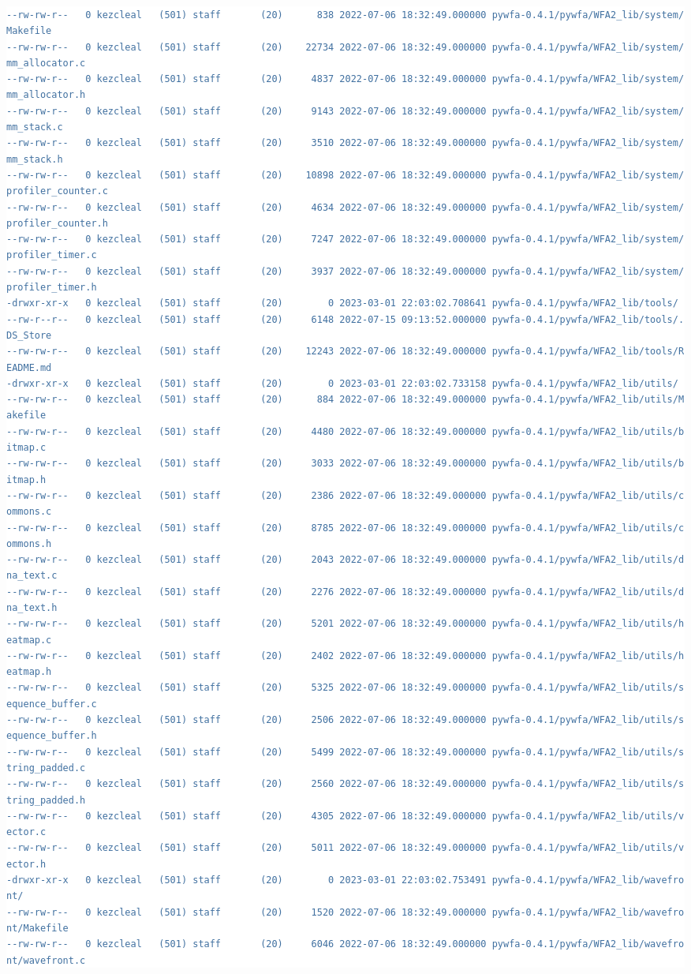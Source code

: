```diff
--rw-rw-r--   0 kezcleal   (501) staff       (20)      838 2022-07-06 18:32:49.000000 pywfa-0.4.1/pywfa/WFA2_lib/system/Makefile
--rw-rw-r--   0 kezcleal   (501) staff       (20)    22734 2022-07-06 18:32:49.000000 pywfa-0.4.1/pywfa/WFA2_lib/system/mm_allocator.c
--rw-rw-r--   0 kezcleal   (501) staff       (20)     4837 2022-07-06 18:32:49.000000 pywfa-0.4.1/pywfa/WFA2_lib/system/mm_allocator.h
--rw-rw-r--   0 kezcleal   (501) staff       (20)     9143 2022-07-06 18:32:49.000000 pywfa-0.4.1/pywfa/WFA2_lib/system/mm_stack.c
--rw-rw-r--   0 kezcleal   (501) staff       (20)     3510 2022-07-06 18:32:49.000000 pywfa-0.4.1/pywfa/WFA2_lib/system/mm_stack.h
--rw-rw-r--   0 kezcleal   (501) staff       (20)    10898 2022-07-06 18:32:49.000000 pywfa-0.4.1/pywfa/WFA2_lib/system/profiler_counter.c
--rw-rw-r--   0 kezcleal   (501) staff       (20)     4634 2022-07-06 18:32:49.000000 pywfa-0.4.1/pywfa/WFA2_lib/system/profiler_counter.h
--rw-rw-r--   0 kezcleal   (501) staff       (20)     7247 2022-07-06 18:32:49.000000 pywfa-0.4.1/pywfa/WFA2_lib/system/profiler_timer.c
--rw-rw-r--   0 kezcleal   (501) staff       (20)     3937 2022-07-06 18:32:49.000000 pywfa-0.4.1/pywfa/WFA2_lib/system/profiler_timer.h
-drwxr-xr-x   0 kezcleal   (501) staff       (20)        0 2023-03-01 22:03:02.708641 pywfa-0.4.1/pywfa/WFA2_lib/tools/
--rw-r--r--   0 kezcleal   (501) staff       (20)     6148 2022-07-15 09:13:52.000000 pywfa-0.4.1/pywfa/WFA2_lib/tools/.DS_Store
--rw-rw-r--   0 kezcleal   (501) staff       (20)    12243 2022-07-06 18:32:49.000000 pywfa-0.4.1/pywfa/WFA2_lib/tools/README.md
-drwxr-xr-x   0 kezcleal   (501) staff       (20)        0 2023-03-01 22:03:02.733158 pywfa-0.4.1/pywfa/WFA2_lib/utils/
--rw-rw-r--   0 kezcleal   (501) staff       (20)      884 2022-07-06 18:32:49.000000 pywfa-0.4.1/pywfa/WFA2_lib/utils/Makefile
--rw-rw-r--   0 kezcleal   (501) staff       (20)     4480 2022-07-06 18:32:49.000000 pywfa-0.4.1/pywfa/WFA2_lib/utils/bitmap.c
--rw-rw-r--   0 kezcleal   (501) staff       (20)     3033 2022-07-06 18:32:49.000000 pywfa-0.4.1/pywfa/WFA2_lib/utils/bitmap.h
--rw-rw-r--   0 kezcleal   (501) staff       (20)     2386 2022-07-06 18:32:49.000000 pywfa-0.4.1/pywfa/WFA2_lib/utils/commons.c
--rw-rw-r--   0 kezcleal   (501) staff       (20)     8785 2022-07-06 18:32:49.000000 pywfa-0.4.1/pywfa/WFA2_lib/utils/commons.h
--rw-rw-r--   0 kezcleal   (501) staff       (20)     2043 2022-07-06 18:32:49.000000 pywfa-0.4.1/pywfa/WFA2_lib/utils/dna_text.c
--rw-rw-r--   0 kezcleal   (501) staff       (20)     2276 2022-07-06 18:32:49.000000 pywfa-0.4.1/pywfa/WFA2_lib/utils/dna_text.h
--rw-rw-r--   0 kezcleal   (501) staff       (20)     5201 2022-07-06 18:32:49.000000 pywfa-0.4.1/pywfa/WFA2_lib/utils/heatmap.c
--rw-rw-r--   0 kezcleal   (501) staff       (20)     2402 2022-07-06 18:32:49.000000 pywfa-0.4.1/pywfa/WFA2_lib/utils/heatmap.h
--rw-rw-r--   0 kezcleal   (501) staff       (20)     5325 2022-07-06 18:32:49.000000 pywfa-0.4.1/pywfa/WFA2_lib/utils/sequence_buffer.c
--rw-rw-r--   0 kezcleal   (501) staff       (20)     2506 2022-07-06 18:32:49.000000 pywfa-0.4.1/pywfa/WFA2_lib/utils/sequence_buffer.h
--rw-rw-r--   0 kezcleal   (501) staff       (20)     5499 2022-07-06 18:32:49.000000 pywfa-0.4.1/pywfa/WFA2_lib/utils/string_padded.c
--rw-rw-r--   0 kezcleal   (501) staff       (20)     2560 2022-07-06 18:32:49.000000 pywfa-0.4.1/pywfa/WFA2_lib/utils/string_padded.h
--rw-rw-r--   0 kezcleal   (501) staff       (20)     4305 2022-07-06 18:32:49.000000 pywfa-0.4.1/pywfa/WFA2_lib/utils/vector.c
--rw-rw-r--   0 kezcleal   (501) staff       (20)     5011 2022-07-06 18:32:49.000000 pywfa-0.4.1/pywfa/WFA2_lib/utils/vector.h
-drwxr-xr-x   0 kezcleal   (501) staff       (20)        0 2023-03-01 22:03:02.753491 pywfa-0.4.1/pywfa/WFA2_lib/wavefront/
--rw-rw-r--   0 kezcleal   (501) staff       (20)     1520 2022-07-06 18:32:49.000000 pywfa-0.4.1/pywfa/WFA2_lib/wavefront/Makefile
--rw-rw-r--   0 kezcleal   (501) staff       (20)     6046 2022-07-06 18:32:49.000000 pywfa-0.4.1/pywfa/WFA2_lib/wavefront/wavefront.c
```